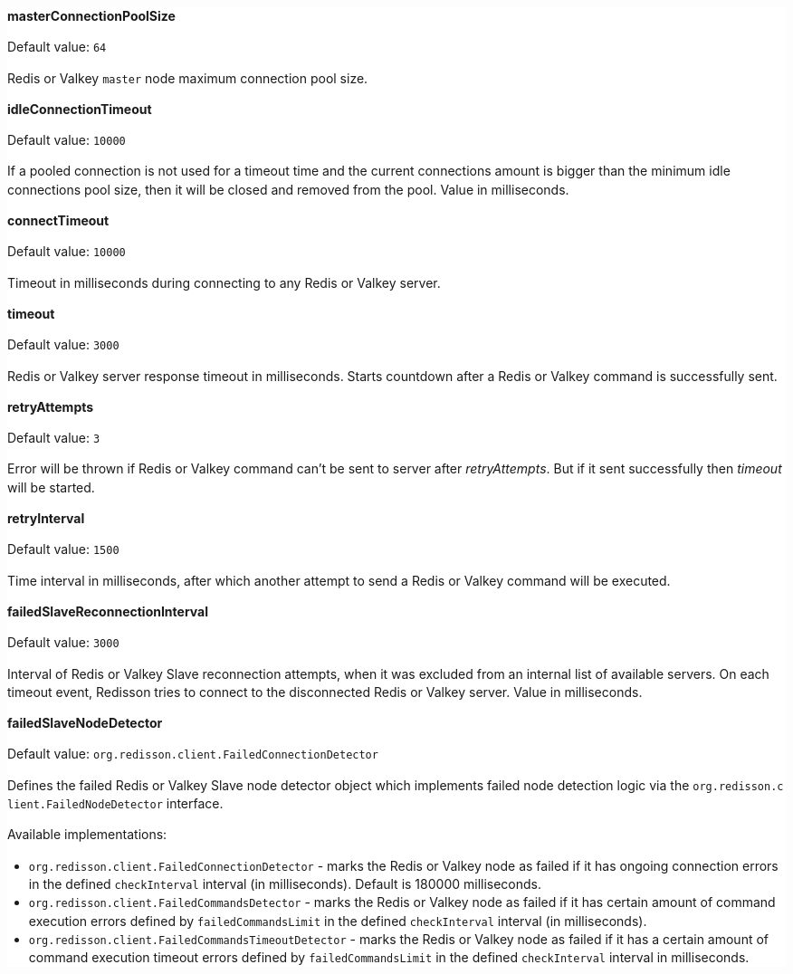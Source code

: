 **masterConnectionPoolSize**

Default value: `64`

Redis or Valkey `master` node maximum connection pool size.

**idleConnectionTimeout**

Default value: `10000`

If a pooled connection is not used for a timeout time and the current connections amount is bigger than the minimum idle connections pool size, then it will be closed and removed from the pool. Value in milliseconds. 

**connectTimeout**

Default value: `10000`

Timeout in milliseconds during connecting to any Redis or Valkey server. 

**timeout**

Default value: `3000`

Redis or Valkey server response timeout in milliseconds. Starts countdown after a Redis or Valkey command is successfully sent. 

**retryAttempts**

Default value: `3`

Error will be thrown if Redis or Valkey command can’t be sent to server
after *retryAttempts*. But if it sent successfully then *timeout* will be started.

**retryInterval**

Default value: `1500`

Time interval in milliseconds, after which another attempt to send a Redis or Valkey command will be executed.

**failedSlaveReconnectionInterval**

Default value: `3000`

Interval of Redis or Valkey Slave reconnection attempts, when it was excluded from an internal list of available servers. On each timeout event, Redisson tries to connect to the disconnected Redis or Valkey server. Value in milliseconds.

**failedSlaveNodeDetector**

Default value: `org.redisson.client.FailedConnectionDetector`

Defines the failed Redis or Valkey Slave node detector object which implements failed node detection logic via the `org.redisson.client.FailedNodeDetector` interface.

Available implementations:  

* `org.redisson.client.FailedConnectionDetector` - marks the Redis or Valkey node as failed if it has ongoing connection errors in the defined `checkInterval` interval (in milliseconds). Default is 180000 milliseconds.  
* `org.redisson.client.FailedCommandsDetector` - marks the Redis or Valkey node as failed if it has certain amount of command execution errors defined by `failedCommandsLimit` in the defined `checkInterval` interval (in milliseconds).  
* `org.redisson.client.FailedCommandsTimeoutDetector` - marks the Redis or Valkey node as failed if it has a certain amount of command execution timeout errors defined by `failedCommandsLimit` in the defined `checkInterval` interval in milliseconds.  
